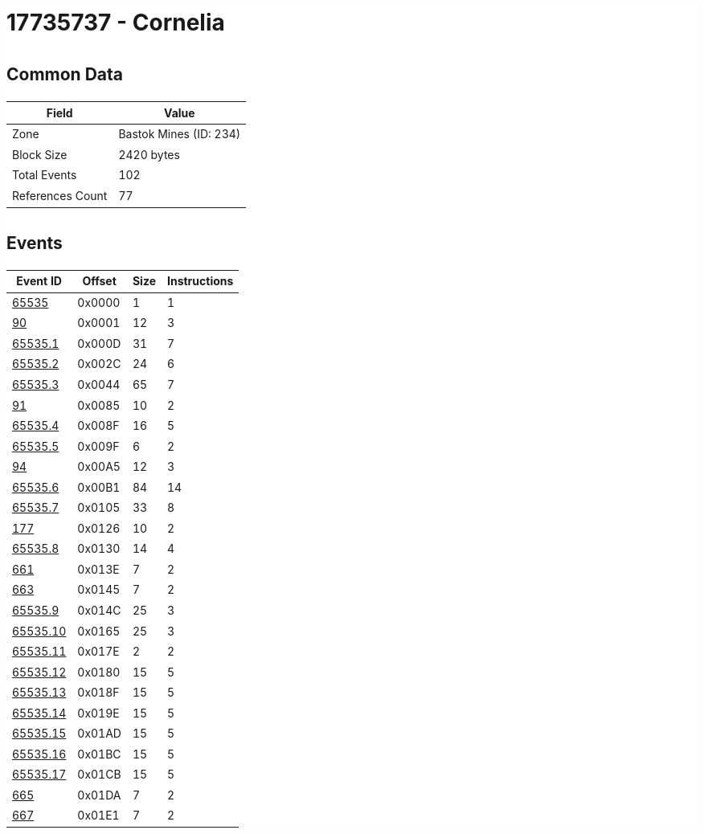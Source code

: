 # 17735737 - Cornelia

## Common Data

| Field            | Value                  |
|------------------|------------------------|
| Zone             | Bastok Mines (ID: 234) |
| Block Size       | 2420 bytes             |
| Total Events     | 102                    |
| References Count | 77                     |

## Events

| Event ID                  | Offset   |   Size |   Instructions |
|---------------------------|----------|--------|----------------|
| [65535](./65535.md)       | 0x0000   |      1 |              1 |
| [90](./90.md)             | 0x0001   |     12 |              3 |
| [65535.1](./65535.1.md)   | 0x000D   |     31 |              7 |
| [65535.2](./65535.2.md)   | 0x002C   |     24 |              6 |
| [65535.3](./65535.3.md)   | 0x0044   |     65 |              7 |
| [91](./91.md)             | 0x0085   |     10 |              2 |
| [65535.4](./65535.4.md)   | 0x008F   |     16 |              5 |
| [65535.5](./65535.5.md)   | 0x009F   |      6 |              2 |
| [94](./94.md)             | 0x00A5   |     12 |              3 |
| [65535.6](./65535.6.md)   | 0x00B1   |     84 |             14 |
| [65535.7](./65535.7.md)   | 0x0105   |     33 |              8 |
| [177](./177.md)           | 0x0126   |     10 |              2 |
| [65535.8](./65535.8.md)   | 0x0130   |     14 |              4 |
| [661](./661.md)           | 0x013E   |      7 |              2 |
| [663](./663.md)           | 0x0145   |      7 |              2 |
| [65535.9](./65535.9.md)   | 0x014C   |     25 |              3 |
| [65535.10](./65535.10.md) | 0x0165   |     25 |              3 |
| [65535.11](./65535.11.md) | 0x017E   |      2 |              2 |
| [65535.12](./65535.12.md) | 0x0180   |     15 |              5 |
| [65535.13](./65535.13.md) | 0x018F   |     15 |              5 |
| [65535.14](./65535.14.md) | 0x019E   |     15 |              5 |
| [65535.15](./65535.15.md) | 0x01AD   |     15 |              5 |
| [65535.16](./65535.16.md) | 0x01BC   |     15 |              5 |
| [65535.17](./65535.17.md) | 0x01CB   |     15 |              5 |
| [665](./665.md)           | 0x01DA   |      7 |              2 |
| [667](./667.md)           | 0x01E1   |      7 |              2 |